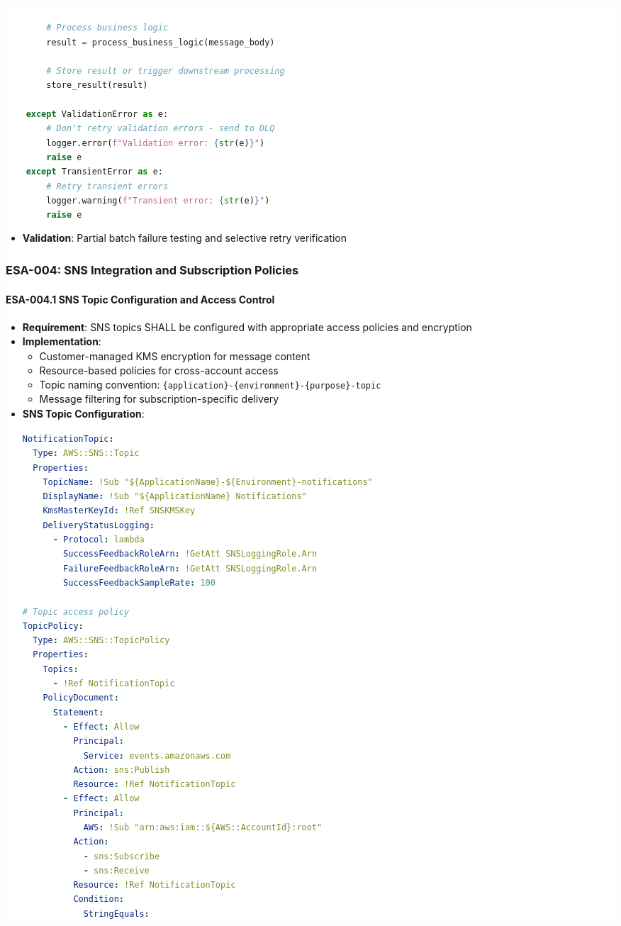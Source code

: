   ```python
          
          # Process business logic
          result = process_business_logic(message_body)
          
          # Store result or trigger downstream processing
          store_result(result)
          
      except ValidationError as e:
          # Don't retry validation errors - send to DLQ
          logger.error(f"Validation error: {str(e)}")
          raise e
      except TransientError as e:
          # Retry transient errors
          logger.warning(f"Transient error: {str(e)}")
          raise e
  ```
- **Validation**: Partial batch failure testing and selective retry verification

### ESA-004: SNS Integration and Subscription Policies

#### ESA-004.1 SNS Topic Configuration and Access Control
- **Requirement**: SNS topics SHALL be configured with appropriate access policies and encryption
- **Implementation**:
  - Customer-managed KMS encryption for message content
  - Resource-based policies for cross-account access
  - Topic naming convention: `{application}-{environment}-{purpose}-topic`
  - Message filtering for subscription-specific delivery
- **SNS Topic Configuration**:
  ```yaml
  NotificationTopic:
    Type: AWS::SNS::Topic
    Properties:
      TopicName: !Sub "${ApplicationName}-${Environment}-notifications"
      DisplayName: !Sub "${ApplicationName} Notifications"
      KmsMasterKeyId: !Ref SNSKMSKey
      DeliveryStatusLogging:
        - Protocol: lambda
          SuccessFeedbackRoleArn: !GetAtt SNSLoggingRole.Arn
          FailureFeedbackRoleArn: !GetAtt SNSLoggingRole.Arn
          SuccessFeedbackSampleRate: 100
  
  # Topic access policy
  TopicPolicy:
    Type: AWS::SNS::TopicPolicy
    Properties:
      Topics:
        - !Ref NotificationTopic
      PolicyDocument:
        Statement:
          - Effect: Allow
            Principal:
              Service: events.amazonaws.com
            Action: sns:Publish
            Resource: !Ref NotificationTopic
          - Effect: Allow
            Principal:
              AWS: !Sub "arn:aws:iam::${AWS::AccountId}:root"
            Action:
              - sns:Subscribe
              - sns:Receive
            Resource: !Ref NotificationTopic
            Condition:
              StringEquals:
  ```